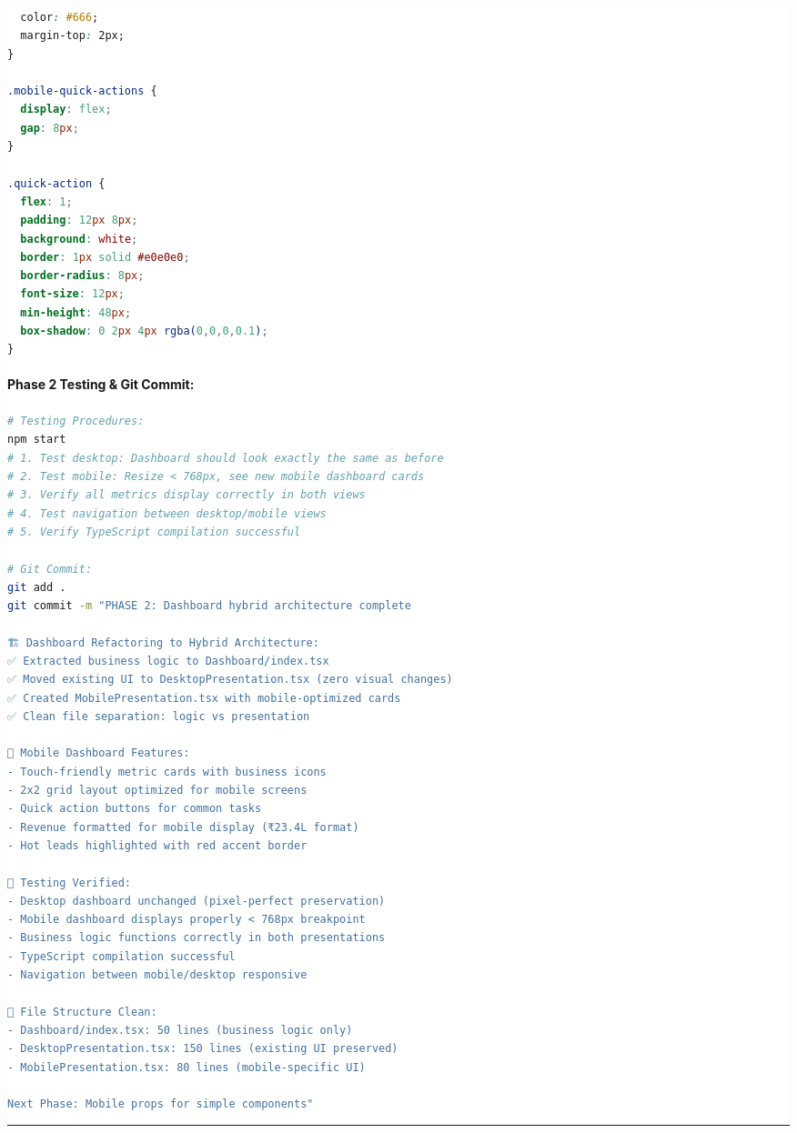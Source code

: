    ```css
     color: #666;
     margin-top: 2px;
   }
   
   .mobile-quick-actions {
     display: flex;
     gap: 8px;
   }
   
   .quick-action {
     flex: 1;
     padding: 12px 8px;
     background: white;
     border: 1px solid #e0e0e0;
     border-radius: 8px;
     font-size: 12px;
     min-height: 48px;
     box-shadow: 0 2px 4px rgba(0,0,0,0.1);
   }
   ```

#### **Phase 2 Testing & Git Commit:**
```bash
# Testing Procedures:
npm start
# 1. Test desktop: Dashboard should look exactly the same as before
# 2. Test mobile: Resize < 768px, see new mobile dashboard cards
# 3. Verify all metrics display correctly in both views
# 4. Test navigation between desktop/mobile views
# 5. Verify TypeScript compilation successful

# Git Commit:
git add .
git commit -m "PHASE 2: Dashboard hybrid architecture complete

🏗️ Dashboard Refactoring to Hybrid Architecture:
✅ Extracted business logic to Dashboard/index.tsx
✅ Moved existing UI to DesktopPresentation.tsx (zero visual changes)
✅ Created MobilePresentation.tsx with mobile-optimized cards
✅ Clean file separation: logic vs presentation

📱 Mobile Dashboard Features:
- Touch-friendly metric cards with business icons
- 2x2 grid layout optimized for mobile screens
- Quick action buttons for common tasks
- Revenue formatted for mobile display (₹23.4L format)
- Hot leads highlighted with red accent border

🧪 Testing Verified:
- Desktop dashboard unchanged (pixel-perfect preservation)
- Mobile dashboard displays properly < 768px breakpoint
- Business logic functions correctly in both presentations
- TypeScript compilation successful
- Navigation between mobile/desktop responsive

📁 File Structure Clean:
- Dashboard/index.tsx: 50 lines (business logic only)
- DesktopPresentation.tsx: 150 lines (existing UI preserved)
- MobilePresentation.tsx: 80 lines (mobile-specific UI)

Next Phase: Mobile props for simple components"
```

---